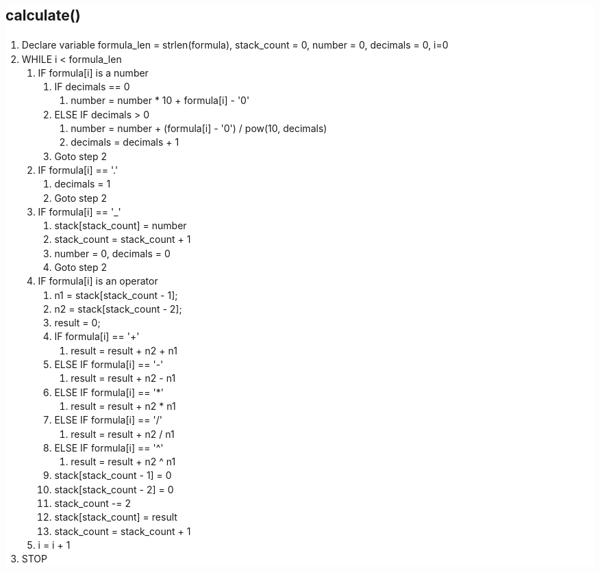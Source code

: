 
## calculate()
1. Declare variable formula_len = strlen(formula), stack_count = 0, number = 0, decimals = 0, i=0
1. WHILE i < formula_len
    1. IF formula[i] is a number
        1. IF decimals == 0
            1. number = number \* 10 + formula[i] - '0'
        1. ELSE IF decimals > 0
            1. number = number + (formula[i] - '0') / pow(10, decimals)
            1. decimals = decimals + 1
        1. Goto step 2
    1. IF formula[i] == '.'
        1. decimals = 1
        1. Goto step 2
    1. IF formula[i] == '_'
        1. stack[stack_count] = number
        1. stack_count = stack_count + 1
        1. number = 0, decimals = 0
        1. Goto step 2
    1. IF formula[i] is an operator
        1. n1 = stack[stack_count - 1];
        1. n2 = stack[stack_count - 2];
        1. result = 0;
        1. IF formula[i] == '+'
            1. result = result + n2 + n1 
        1. ELSE IF formula[i] == '-'
            1. result = result + n2 - n1
        1. ELSE IF formula[i] == '*'
            1. result = result + n2 * n1
        1. ELSE IF formula[i] == '/'
            1. result = result + n2 / n1
        1. ELSE IF formula[i] == '^'
            1. result = result + n2 ^ n1
        1. stack[stack_count - 1] = 0
        1. stack[stack_count - 2] = 0
        1. stack_count -= 2
        1. stack[stack_count] = result
        1. stack_count = stack_count + 1
    1. i = i + 1
1. STOP